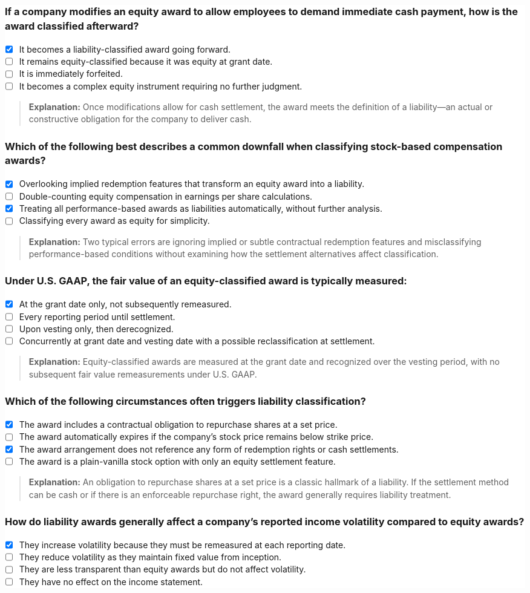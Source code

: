 
### If a company modifies an equity award to allow employees to demand immediate cash payment, how is the award classified afterward?

- [x] It becomes a liability-classified award going forward.
- [ ] It remains equity-classified because it was equity at grant date.
- [ ] It is immediately forfeited.
- [ ] It becomes a complex equity instrument requiring no further judgment.

> **Explanation:** Once modifications allow for cash settlement, the award meets the definition of a liability—an actual or constructive obligation for the company to deliver cash.


### Which of the following best describes a common downfall when classifying stock-based compensation awards?

- [x] Overlooking implied redemption features that transform an equity award into a liability.
- [ ] Double-counting equity compensation in earnings per share calculations.
- [x] Treating all performance-based awards as liabilities automatically, without further analysis.
- [ ] Classifying every award as equity for simplicity.

> **Explanation:** Two typical errors are ignoring implied or subtle contractual redemption features and misclassifying performance-based conditions without examining how the settlement alternatives affect classification.


### Under U.S. GAAP, the fair value of an equity-classified award is typically measured:

- [x] At the grant date only, not subsequently remeasured.
- [ ] Every reporting period until settlement.
- [ ] Upon vesting only, then derecognized.
- [ ] Concurrently at grant date and vesting date with a possible reclassification at settlement.

> **Explanation:** Equity-classified awards are measured at the grant date and recognized over the vesting period, with no subsequent fair value remeasurements under U.S. GAAP.


### Which of the following circumstances often triggers liability classification?

- [x] The award includes a contractual obligation to repurchase shares at a set price.
- [ ] The award automatically expires if the company’s stock price remains below strike price.
- [x] The award arrangement does not reference any form of redemption rights or cash settlements.
- [ ] The award is a plain-vanilla stock option with only an equity settlement feature.

> **Explanation:** An obligation to repurchase shares at a set price is a classic hallmark of a liability. If the settlement method can be cash or if there is an enforceable repurchase right, the award generally requires liability treatment.


### How do liability awards generally affect a company’s reported income volatility compared to equity awards?

- [x] They increase volatility because they must be remeasured at each reporting date.
- [ ] They reduce volatility as they maintain fixed value from inception.
- [ ] They are less transparent than equity awards but do not affect volatility.
- [ ] They have no effect on the income statement.
